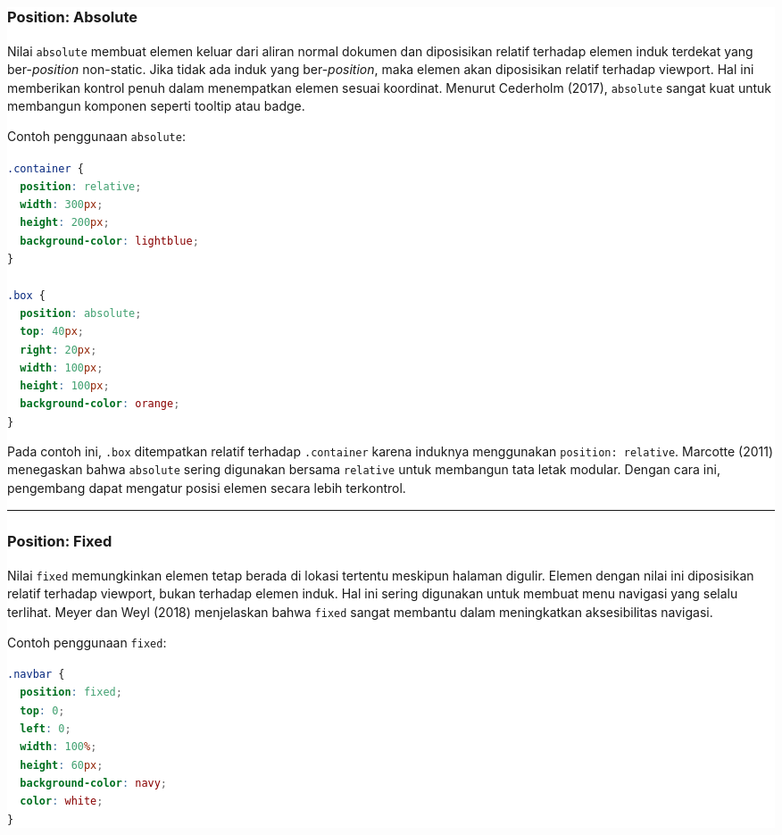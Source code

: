 
### Position: Absolute

Nilai `absolute` membuat elemen keluar dari aliran normal dokumen dan diposisikan relatif terhadap elemen induk terdekat yang ber-*position* non-static. Jika tidak ada induk yang ber-*position*, maka elemen akan diposisikan relatif terhadap viewport. Hal ini memberikan kontrol penuh dalam menempatkan elemen sesuai koordinat. Menurut Cederholm (2017), `absolute` sangat kuat untuk membangun komponen seperti tooltip atau badge.

Contoh penggunaan `absolute`:

```css
.container {
  position: relative;
  width: 300px;
  height: 200px;
  background-color: lightblue;
}

.box {
  position: absolute;
  top: 40px;
  right: 20px;
  width: 100px;
  height: 100px;
  background-color: orange;
}
```

Pada contoh ini, `.box` ditempatkan relatif terhadap `.container` karena induknya menggunakan `position: relative`. Marcotte (2011) menegaskan bahwa `absolute` sering digunakan bersama `relative` untuk membangun tata letak modular. Dengan cara ini, pengembang dapat mengatur posisi elemen secara lebih terkontrol.

---

### Position: Fixed

Nilai `fixed` memungkinkan elemen tetap berada di lokasi tertentu meskipun halaman digulir. Elemen dengan nilai ini diposisikan relatif terhadap viewport, bukan terhadap elemen induk. Hal ini sering digunakan untuk membuat menu navigasi yang selalu terlihat. Meyer dan Weyl (2018) menjelaskan bahwa `fixed` sangat membantu dalam meningkatkan aksesibilitas navigasi.

Contoh penggunaan `fixed`:

```css
.navbar {
  position: fixed;
  top: 0;
  left: 0;
  width: 100%;
  height: 60px;
  background-color: navy;
  color: white;
}
```
